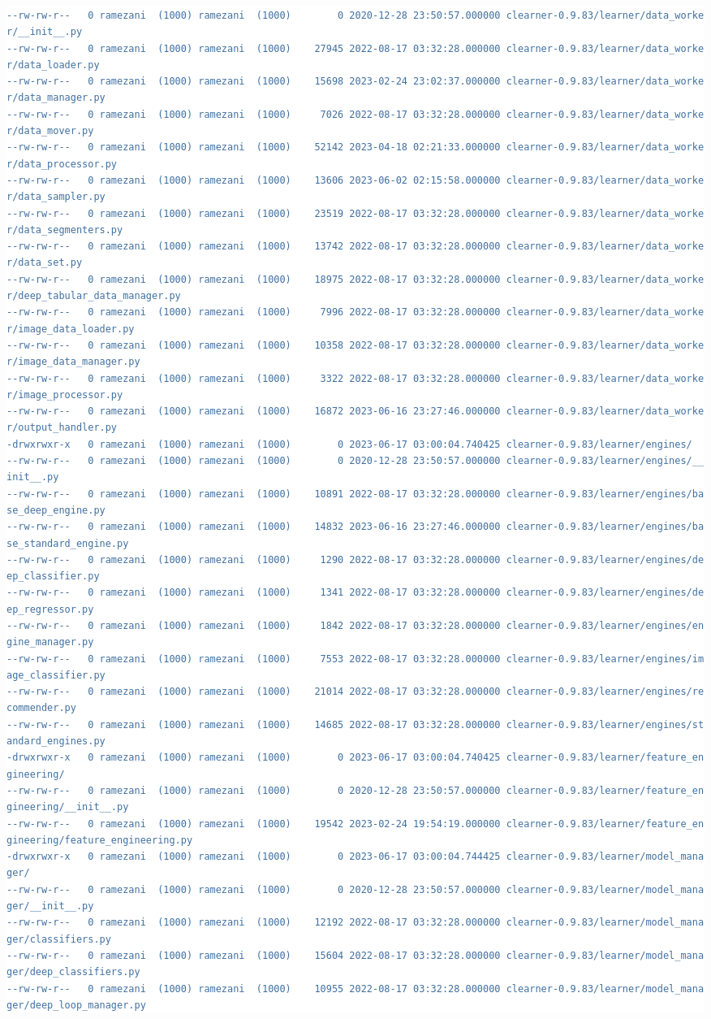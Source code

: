 ```diff
--rw-rw-r--   0 ramezani  (1000) ramezani  (1000)        0 2020-12-28 23:50:57.000000 clearner-0.9.83/learner/data_worker/__init__.py
--rw-rw-r--   0 ramezani  (1000) ramezani  (1000)    27945 2022-08-17 03:32:28.000000 clearner-0.9.83/learner/data_worker/data_loader.py
--rw-rw-r--   0 ramezani  (1000) ramezani  (1000)    15698 2023-02-24 23:02:37.000000 clearner-0.9.83/learner/data_worker/data_manager.py
--rw-rw-r--   0 ramezani  (1000) ramezani  (1000)     7026 2022-08-17 03:32:28.000000 clearner-0.9.83/learner/data_worker/data_mover.py
--rw-rw-r--   0 ramezani  (1000) ramezani  (1000)    52142 2023-04-18 02:21:33.000000 clearner-0.9.83/learner/data_worker/data_processor.py
--rw-rw-r--   0 ramezani  (1000) ramezani  (1000)    13606 2023-06-02 02:15:58.000000 clearner-0.9.83/learner/data_worker/data_sampler.py
--rw-rw-r--   0 ramezani  (1000) ramezani  (1000)    23519 2022-08-17 03:32:28.000000 clearner-0.9.83/learner/data_worker/data_segmenters.py
--rw-rw-r--   0 ramezani  (1000) ramezani  (1000)    13742 2022-08-17 03:32:28.000000 clearner-0.9.83/learner/data_worker/data_set.py
--rw-rw-r--   0 ramezani  (1000) ramezani  (1000)    18975 2022-08-17 03:32:28.000000 clearner-0.9.83/learner/data_worker/deep_tabular_data_manager.py
--rw-rw-r--   0 ramezani  (1000) ramezani  (1000)     7996 2022-08-17 03:32:28.000000 clearner-0.9.83/learner/data_worker/image_data_loader.py
--rw-rw-r--   0 ramezani  (1000) ramezani  (1000)    10358 2022-08-17 03:32:28.000000 clearner-0.9.83/learner/data_worker/image_data_manager.py
--rw-rw-r--   0 ramezani  (1000) ramezani  (1000)     3322 2022-08-17 03:32:28.000000 clearner-0.9.83/learner/data_worker/image_processor.py
--rw-rw-r--   0 ramezani  (1000) ramezani  (1000)    16872 2023-06-16 23:27:46.000000 clearner-0.9.83/learner/data_worker/output_handler.py
-drwxrwxr-x   0 ramezani  (1000) ramezani  (1000)        0 2023-06-17 03:00:04.740425 clearner-0.9.83/learner/engines/
--rw-rw-r--   0 ramezani  (1000) ramezani  (1000)        0 2020-12-28 23:50:57.000000 clearner-0.9.83/learner/engines/__init__.py
--rw-rw-r--   0 ramezani  (1000) ramezani  (1000)    10891 2022-08-17 03:32:28.000000 clearner-0.9.83/learner/engines/base_deep_engine.py
--rw-rw-r--   0 ramezani  (1000) ramezani  (1000)    14832 2023-06-16 23:27:46.000000 clearner-0.9.83/learner/engines/base_standard_engine.py
--rw-rw-r--   0 ramezani  (1000) ramezani  (1000)     1290 2022-08-17 03:32:28.000000 clearner-0.9.83/learner/engines/deep_classifier.py
--rw-rw-r--   0 ramezani  (1000) ramezani  (1000)     1341 2022-08-17 03:32:28.000000 clearner-0.9.83/learner/engines/deep_regressor.py
--rw-rw-r--   0 ramezani  (1000) ramezani  (1000)     1842 2022-08-17 03:32:28.000000 clearner-0.9.83/learner/engines/engine_manager.py
--rw-rw-r--   0 ramezani  (1000) ramezani  (1000)     7553 2022-08-17 03:32:28.000000 clearner-0.9.83/learner/engines/image_classifier.py
--rw-rw-r--   0 ramezani  (1000) ramezani  (1000)    21014 2022-08-17 03:32:28.000000 clearner-0.9.83/learner/engines/recommender.py
--rw-rw-r--   0 ramezani  (1000) ramezani  (1000)    14685 2022-08-17 03:32:28.000000 clearner-0.9.83/learner/engines/standard_engines.py
-drwxrwxr-x   0 ramezani  (1000) ramezani  (1000)        0 2023-06-17 03:00:04.740425 clearner-0.9.83/learner/feature_engineering/
--rw-rw-r--   0 ramezani  (1000) ramezani  (1000)        0 2020-12-28 23:50:57.000000 clearner-0.9.83/learner/feature_engineering/__init__.py
--rw-rw-r--   0 ramezani  (1000) ramezani  (1000)    19542 2023-02-24 19:54:19.000000 clearner-0.9.83/learner/feature_engineering/feature_engineering.py
-drwxrwxr-x   0 ramezani  (1000) ramezani  (1000)        0 2023-06-17 03:00:04.744425 clearner-0.9.83/learner/model_manager/
--rw-rw-r--   0 ramezani  (1000) ramezani  (1000)        0 2020-12-28 23:50:57.000000 clearner-0.9.83/learner/model_manager/__init__.py
--rw-rw-r--   0 ramezani  (1000) ramezani  (1000)    12192 2022-08-17 03:32:28.000000 clearner-0.9.83/learner/model_manager/classifiers.py
--rw-rw-r--   0 ramezani  (1000) ramezani  (1000)    15604 2022-08-17 03:32:28.000000 clearner-0.9.83/learner/model_manager/deep_classifiers.py
--rw-rw-r--   0 ramezani  (1000) ramezani  (1000)    10955 2022-08-17 03:32:28.000000 clearner-0.9.83/learner/model_manager/deep_loop_manager.py
```